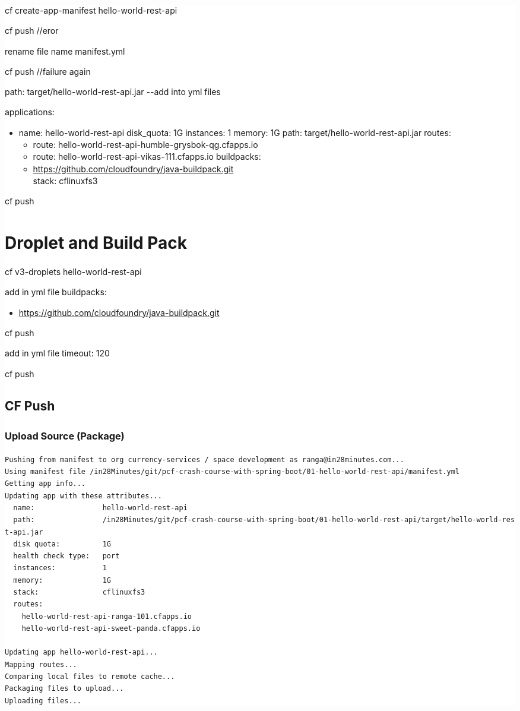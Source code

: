cf create-app-manifest hello-world-rest-api

cf push //eror

rename file name manifest.yml 

cf push //failure again

path: target/hello-world-rest-api.jar   --add into yml files

applications:
- name: hello-world-rest-api
  disk_quota: 1G
  instances: 1
  memory: 1G
  path: target/hello-world-rest-api.jar
  routes:
  - route: hello-world-rest-api-humble-grysbok-qg.cfapps.io
  - route: hello-world-rest-api-vikas-111.cfapps.io
buildpacks:
  - https://github.com/cloudfoundry/java-buildpack.git  
  stack: cflinuxfs3
  
cf push 

Droplet and Build Pack
=======================

cf v3-droplets hello-world-rest-api

add in yml file
buildpacks:
  - https://github.com/cloudfoundry/java-buildpack.git

cf push

add in yml file
timeout: 120

cf push
		
## CF Push

### Upload Source (Package)
```
Pushing from manifest to org currency-services / space development as ranga@in28minutes.com...
Using manifest file /in28Minutes/git/pcf-crash-course-with-spring-boot/01-hello-world-rest-api/manifest.yml
Getting app info...
Updating app with these attributes...
  name:                hello-world-rest-api
  path:                /in28Minutes/git/pcf-crash-course-with-spring-boot/01-hello-world-rest-api/target/hello-world-rest-api.jar
  disk quota:          1G
  health check type:   port
  instances:           1
  memory:              1G
  stack:               cflinuxfs3
  routes:
    hello-world-rest-api-ranga-101.cfapps.io
    hello-world-rest-api-sweet-panda.cfapps.io

Updating app hello-world-rest-api...
Mapping routes...
Comparing local files to remote cache...
Packaging files to upload...
Uploading files...
```